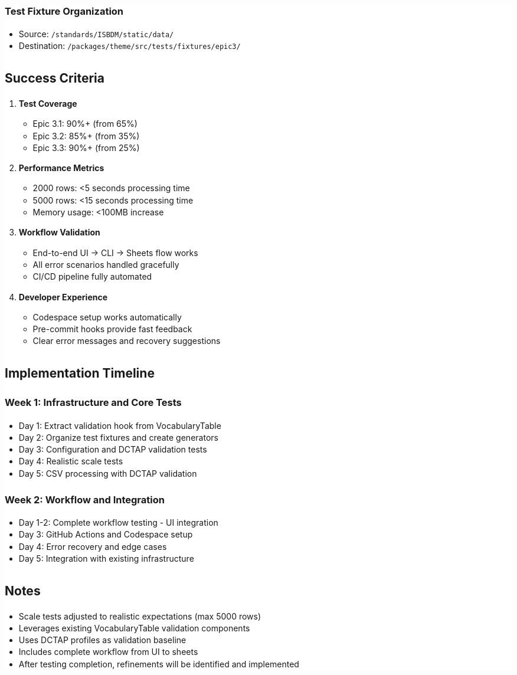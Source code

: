 ### Test Fixture Organization
- Source: `/standards/ISBDM/static/data/`
- Destination: `/packages/theme/src/tests/fixtures/epic3/`

## Success Criteria

1. **Test Coverage**
   - Epic 3.1: 90%+ (from 65%)
   - Epic 3.2: 85%+ (from 35%)
   - Epic 3.3: 90%+ (from 25%)

2. **Performance Metrics**
   - 2000 rows: <5 seconds processing time
   - 5000 rows: <15 seconds processing time
   - Memory usage: <100MB increase

3. **Workflow Validation**
   - End-to-end UI → CLI → Sheets flow works
   - All error scenarios handled gracefully
   - CI/CD pipeline fully automated

4. **Developer Experience**
   - Codespace setup works automatically
   - Pre-commit hooks provide fast feedback
   - Clear error messages and recovery suggestions

## Implementation Timeline

### Week 1: Infrastructure and Core Tests
- Day 1: Extract validation hook from VocabularyTable
- Day 2: Organize test fixtures and create generators
- Day 3: Configuration and DCTAP validation tests
- Day 4: Realistic scale tests
- Day 5: CSV processing with DCTAP validation

### Week 2: Workflow and Integration
- Day 1-2: Complete workflow testing - UI integration
- Day 3: GitHub Actions and Codespace setup
- Day 4: Error recovery and edge cases
- Day 5: Integration with existing infrastructure

## Notes
- Scale tests adjusted to realistic expectations (max 5000 rows)
- Leverages existing VocabularyTable validation components
- Uses DCTAP profiles as validation baseline
- Includes complete workflow from UI to sheets
- After testing completion, refinements will be identified and implemented